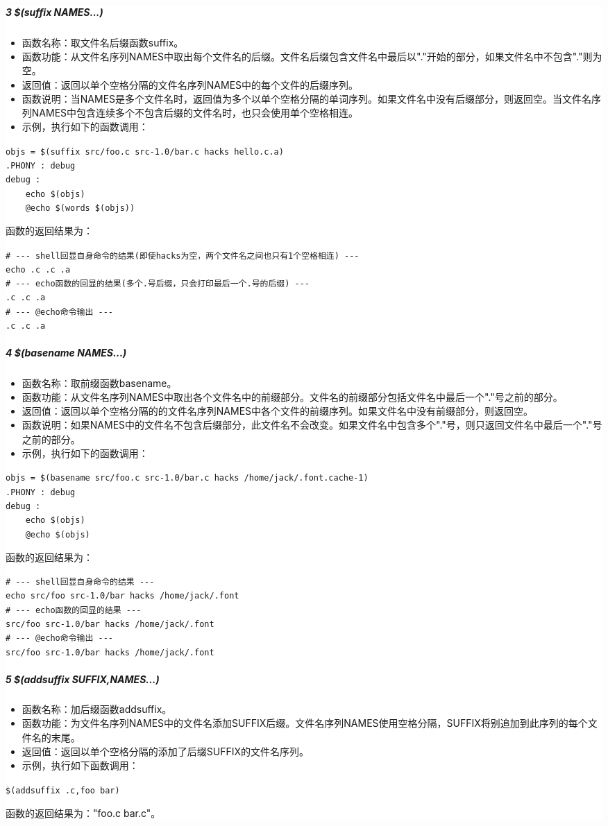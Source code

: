 ##### 3 $(suffix NAMES...)
- 函数名称：取文件名后缀函数suffix。
- 函数功能：从文件名序列NAMES中取出每个文件名的后缀。文件名后缀包含文件名中最后以"."开始的部分，如果文件名中不包含"."则为空。
- 返回值：返回以单个空格分隔的文件名序列NAMES中的每个文件的后缀序列。
- 函数说明：当NAMES是多个文件名时，返回值为多个以单个空格分隔的单词序列。如果文件名中没有后缀部分，则返回空。当文件名序列NAMES中包含连续多个不包含后缀的文件名时，也只会使用单个空格相连。
- 示例，执行如下的函数调用：
```txt
objs = $(suffix src/foo.c src-1.0/bar.c hacks hello.c.a)
.PHONY : debug
debug :
	echo $(objs)
	@echo $(words $(objs))
```
函数的返回结果为：
```txt
# --- shell回显自身命令的结果(即使hacks为空，两个文件名之间也只有1个空格相连) ---
echo .c .c .a
# --- echo函数的回显的结果(多个.号后缀，只会打印最后一个.号的后缀) ---
.c .c .a
# --- @echo命令输出 ---
.c .c .a
```

##### 4 $(basename NAMES...)
- 函数名称：取前缀函数basename。
- 函数功能：从文件名序列NAMES中取出各个文件名中的前缀部分。文件名的前缀部分包括文件名中最后一个"."号之前的部分。
- 返回值：返回以单个空格分隔的的文件名序列NAMES中各个文件的前缀序列。如果文件名中没有前缀部分，则返回空。
- 函数说明：如果NAMES中的文件名不包含后缀部分，此文件名不会改变。如果文件名中包含多个"."号，则只返回文件名中最后一个"."号之前的部分。
- 示例，执行如下的函数调用：
```txt
objs = $(basename src/foo.c src-1.0/bar.c hacks /home/jack/.font.cache-1)
.PHONY : debug
debug :
	echo $(objs)
	@echo $(objs)
```
函数的返回结果为：
```txt
# --- shell回显自身命令的结果 ---
echo src/foo src-1.0/bar hacks /home/jack/.font
# --- echo函数的回显的结果 ---
src/foo src-1.0/bar hacks /home/jack/.font
# --- @echo命令输出 ---
src/foo src-1.0/bar hacks /home/jack/.font
```

##### 5 $(addsuffix SUFFIX,NAMES...)
- 函数名称：加后缀函数addsuffix。
- 函数功能：为文件名序列NAMES中的文件名添加SUFFIX后缀。文件名序列NAMES使用空格分隔，SUFFIX将别追加到此序列的每个文件名的末尾。
- 返回值：返回以单个空格分隔的添加了后缀SUFFIX的文件名序列。
- 示例，执行如下函数调用：
```txt
$(addsuffix .c,foo bar)
```
函数的返回结果为："foo.c bar.c"。
